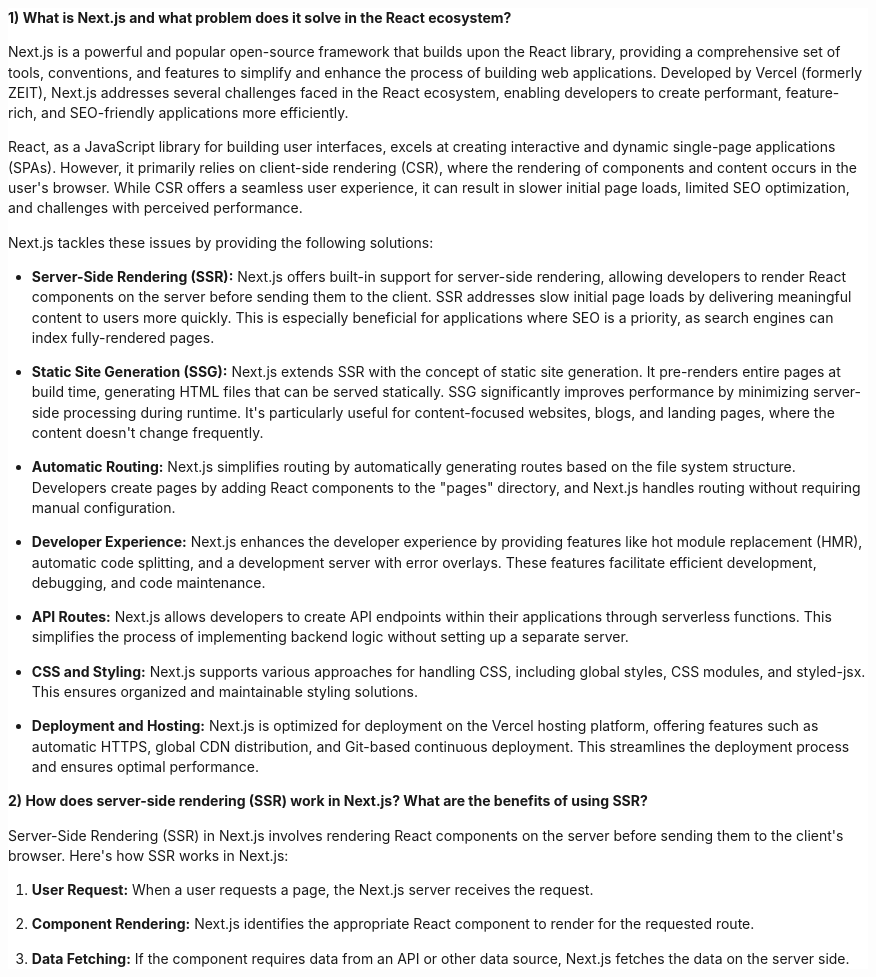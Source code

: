 **1) What is Next.js and what problem does it solve in the React ecosystem?**

Next.js is a powerful and popular open-source framework that builds upon the React library, providing a comprehensive set of tools, conventions, and features to simplify and enhance the process of building web applications. Developed by Vercel (formerly ZEIT), Next.js addresses several challenges faced in the React ecosystem, enabling developers to create performant, feature-rich, and SEO-friendly applications more efficiently.

React, as a JavaScript library for building user interfaces, excels at creating interactive and dynamic single-page applications (SPAs). However, it primarily relies on client-side rendering (CSR), where the rendering of components and content occurs in the user's browser. While CSR offers a seamless user experience, it can result in slower initial page loads, limited SEO optimization, and challenges with perceived performance.

Next.js tackles these issues by providing the following solutions:

- **Server-Side Rendering (SSR):** Next.js offers built-in support for server-side rendering, allowing developers to render React components on the server before sending them to the client. SSR addresses slow initial page loads by delivering meaningful content to users more quickly. This is especially beneficial for applications where SEO is a priority, as search engines can index fully-rendered pages.

- **Static Site Generation (SSG):** Next.js extends SSR with the concept of static site generation. It pre-renders entire pages at build time, generating HTML files that can be served statically. SSG significantly improves performance by minimizing server-side processing during runtime. It's particularly useful for content-focused websites, blogs, and landing pages, where the content doesn't change frequently.

- **Automatic Routing:** Next.js simplifies routing by automatically generating routes based on the file system structure. Developers create pages by adding React components to the "pages" directory, and Next.js handles routing without requiring manual configuration.

- **Developer Experience:** Next.js enhances the developer experience by providing features like hot module replacement (HMR), automatic code splitting, and a development server with error overlays. These features facilitate efficient development, debugging, and code maintenance.

- **API Routes:** Next.js allows developers to create API endpoints within their applications through serverless functions. This simplifies the process of implementing backend logic without setting up a separate server.

- **CSS and Styling:** Next.js supports various approaches for handling CSS, including global styles, CSS modules, and styled-jsx. This ensures organized and maintainable styling solutions.

- **Deployment and Hosting:** Next.js is optimized for deployment on the Vercel hosting platform, offering features such as automatic HTTPS, global CDN distribution, and Git-based continuous deployment. This streamlines the deployment process and ensures optimal performance.

**2) How does server-side rendering (SSR) work in Next.js? What are the benefits of using SSR?**

Server-Side Rendering (SSR) in Next.js involves rendering React components on the server before sending them to the client's browser. Here's how SSR works in Next.js:

1. **User Request:** When a user requests a page, the Next.js server receives the request.

2. **Component Rendering:** Next.js identifies the appropriate React component to render for the requested route.

3. **Data Fetching:** If the component requires data from an API or other data source, Next.js fetches the data on the server side.
